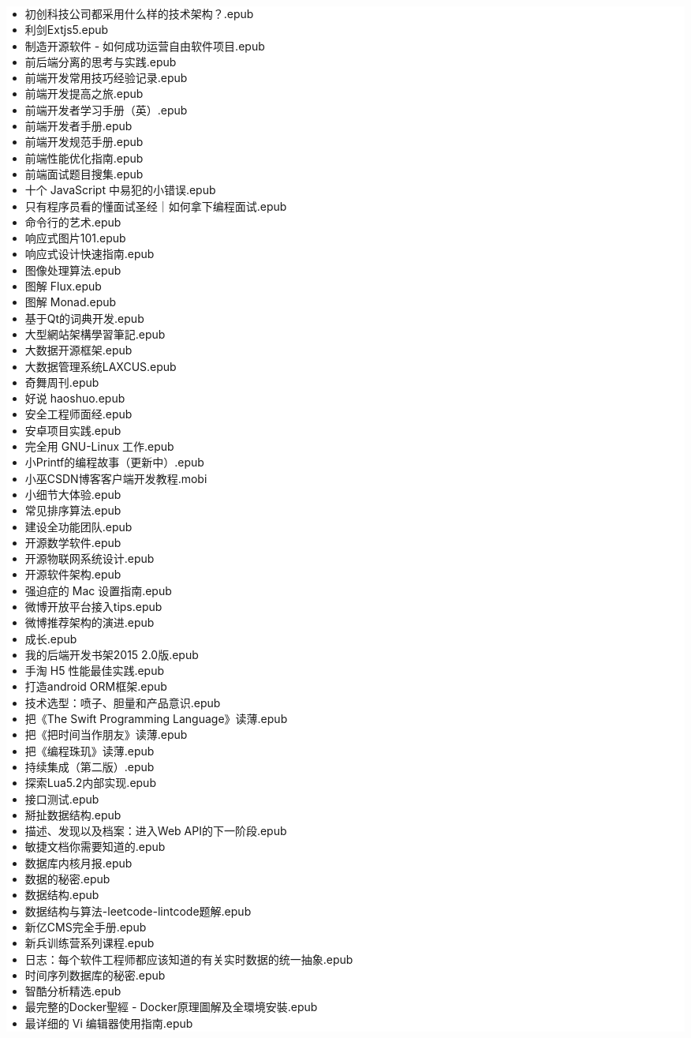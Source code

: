 *   初创科技公司都采用什么样的技术架构？.epub
*   利剑Extjs5.epub
*   制造开源软件 - 如何成功运营自由软件项目.epub
*   前后端分离的思考与实践.epub
*   前端开发常用技巧经验记录.epub
*   前端开发提高之旅.epub
*   前端开发者学习手册（英）.epub
*   前端开发者手册.epub
*   前端开发规范手册.epub
*   前端性能优化指南.epub
*   前端面试题目搜集.epub
*   十个 JavaScript 中易犯的小错误.epub
*   只有程序员看的懂面试圣经｜如何拿下编程面试.epub
*   命令行的艺术.epub
*   响应式图片101.epub
*   响应式设计快速指南.epub
*   图像处理算法.epub
*   图解 Flux.epub
*   图解 Monad.epub
*   基于Qt的词典开发.epub
*   大型網站架構學習筆記.epub
*   大数据开源框架.epub
*   大数据管理系统LAXCUS.epub
*   奇舞周刊.epub
*   好说 haoshuo.epub
*   安全工程师面经.epub
*   安卓项目实践.epub
*   完全用 GNU-Linux 工作.epub
*   小Printf的编程故事（更新中）.epub
*   小巫CSDN博客客户端开发教程.mobi
*   小细节大体验.epub
*   常见排序算法.epub
*   建设全功能团队.epub
*   开源数学软件.epub
*   开源物联网系统设计.epub
*   开源软件架构.epub
*   强迫症的 Mac 设置指南.epub
*   微博开放平台接入tips.epub
*   微博推荐架构的演进.epub
*   成长.epub
*   我的后端开发书架2015 2.0版.epub
*   手淘 H5 性能最佳实践.epub
*   打造android ORM框架.epub
*   技术选型：喷子、胆量和产品意识.epub
*   把《The Swift Programming Language》读薄.epub
*   把《把时间当作朋友》读薄.epub
*   把《编程珠玑》读薄.epub
*   持续集成（第二版）.epub
*   探索Lua5.2内部实现.epub
*   接口测试.epub
*   掰扯数据结构.epub
*   描述、发现以及档案：进入Web API的下一阶段.epub
*   敏捷文档你需要知道的.epub
*   数据库内核月报.epub
*   数据的秘密.epub
*   数据结构.epub
*   数据结构与算法-leetcode-lintcode题解.epub
*   新亿CMS完全手册.epub
*   新兵训练营系列课程.epub
*   日志：每个软件工程师都应该知道的有关实时数据的统一抽象.epub
*   时间序列数据库的秘密.epub
*   智酷分析精选.epub
*   最完整的Docker聖經 - Docker原理圖解及全環境安裝.epub
*   最详细的 Vi 编辑器使用指南.epub